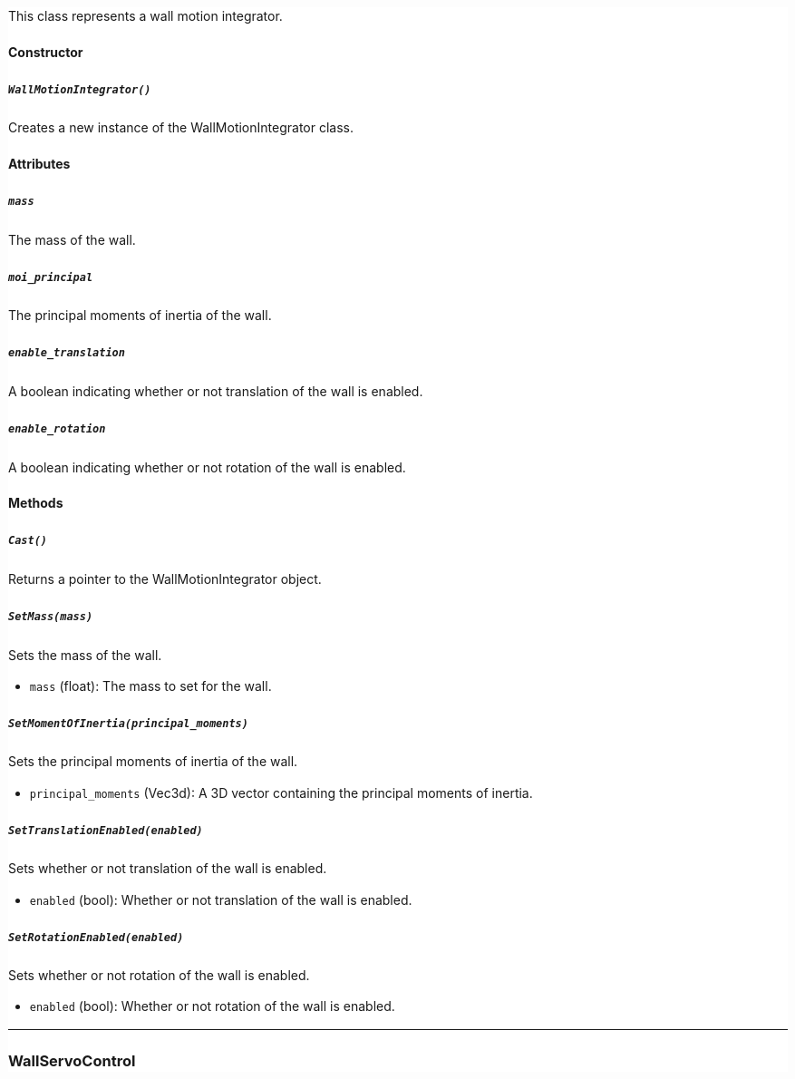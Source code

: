 This class represents a wall motion integrator.

#### Constructor

##### `WallMotionIntegrator()`

Creates a new instance of the WallMotionIntegrator class.

#### Attributes

##### `mass`

The mass of the wall.

##### `moi_principal`

The principal moments of inertia of the wall.

##### `enable_translation`

A boolean indicating whether or not translation of the wall is enabled.

##### `enable_rotation`

A boolean indicating whether or not rotation of the wall is enabled.

#### Methods

##### `Cast()`

Returns a pointer to the WallMotionIntegrator object.

##### `SetMass(mass)`

Sets the mass of the wall.

- `mass` (float): The mass to set for the wall.

##### `SetMomentOfInertia(principal_moments)`

Sets the principal moments of inertia of the wall.

- `principal_moments` (Vec3d): A 3D vector containing the principal moments of inertia.

##### `SetTranslationEnabled(enabled)`

Sets whether or not translation of the wall is enabled.

- `enabled` (bool): Whether or not translation of the wall is enabled.

##### `SetRotationEnabled(enabled)`
Sets whether or not rotation of the wall is enabled.

- `enabled` (bool): Whether or not rotation of the wall is enabled.

-------

### WallServoControl
